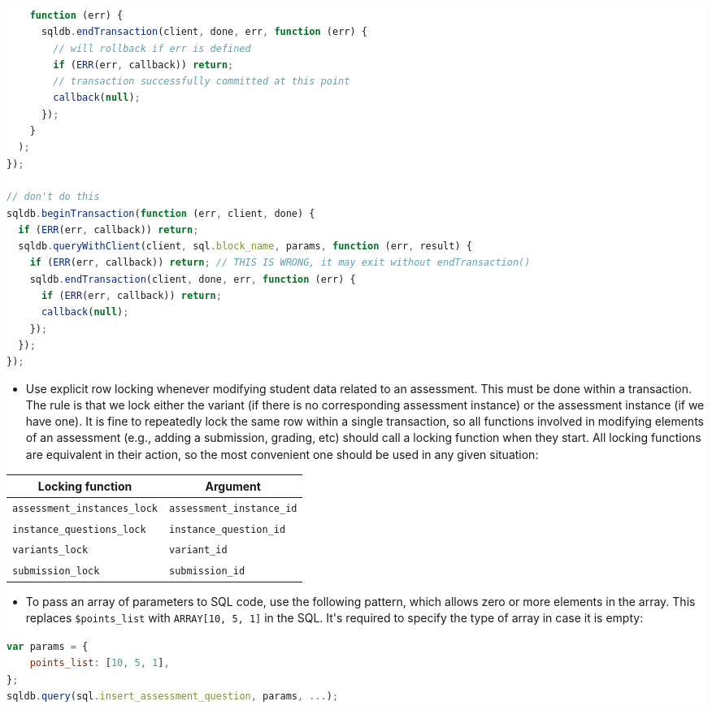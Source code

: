 ```javascript
    function (err) {
      sqldb.endTransaction(client, done, err, function (err) {
        // will rollback if err is defined
        if (ERR(err, callback)) return;
        // transaction successfully committed at this point
        callback(null);
      });
    }
  );
});

// don't do this
sqldb.beginTransaction(function (err, client, done) {
  if (ERR(err, callback)) return;
  sqldb.queryWithClient(client, sql.block_name, params, function (err, result) {
    if (ERR(err, callback)) return; // THIS IS WRONG, it may exit without endTransaction()
    sqldb.endTransaction(client, done, err, function (err) {
      if (ERR(err, callback)) return;
      callback(null);
    });
  });
});
```

- Use explicit row locking whenever modifying student data related to an assessment. This must be done within a transaction. The rule is that we lock either the variant (if there is no corresponding assessment instance) or the assessment instance (if we have one). It is fine to repeatedly lock the same row within a single transaction, so all functions involved in modifying elements of an assessment (e.g., adding a submission, grading, etc) should call a locking function when they start. All locking functions are equivalent in their action, so the most convenient one should be used in any given situation:

| Locking function            | Argument                 |
| --------------------------- | ------------------------ |
| `assessment_instances_lock` | `assessment_instance_id` |
| `instance_questions_lock`   | `instance_question_id`   |
| `variants_lock`             | `variant_id`             |
| `submission_lock`           | `submission_id`          |

- To pass an array of parameters to SQL code, use the following pattern, which allows zero or more elements in the array. This replaces `$points_list` with `ARRAY[10, 5, 1]` in the SQL. It's required to specify the type of array in case it is empty:

```javascript
var params = {
    points_list: [10, 5, 1],
};
sqldb.query(sql.insert_assessment_question, params, ...);
```
